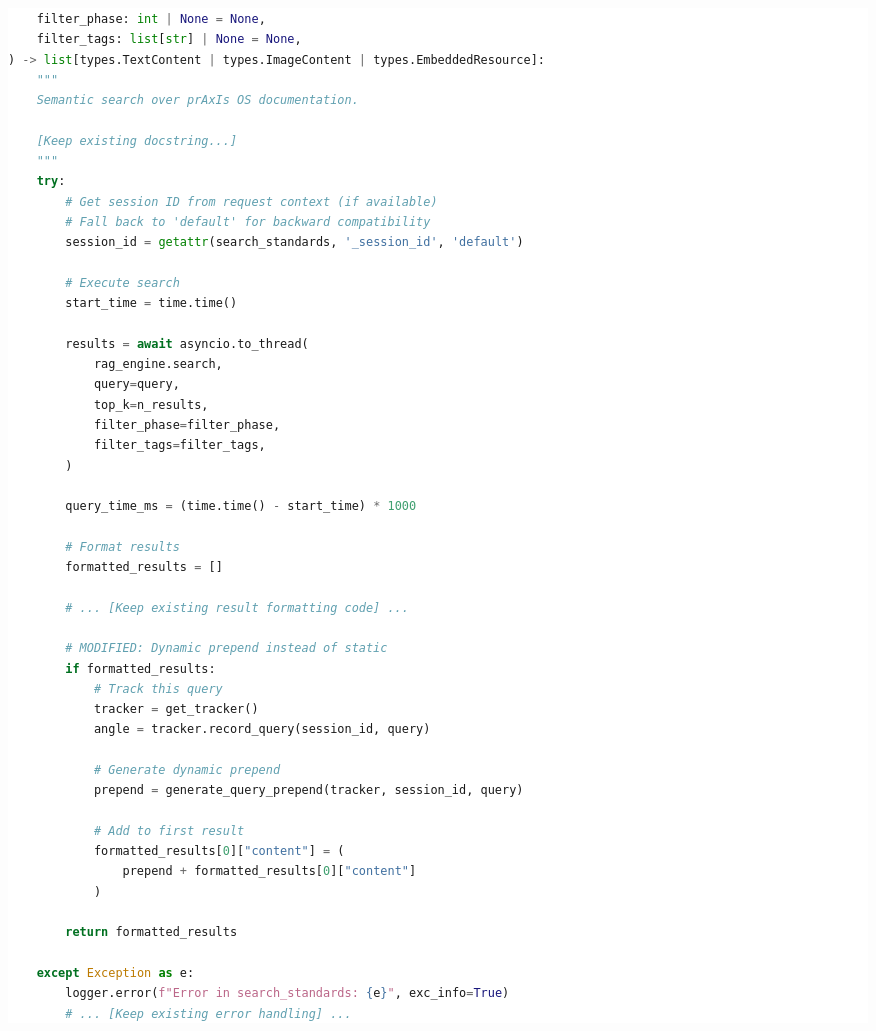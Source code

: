 ```python
    filter_phase: int | None = None,
    filter_tags: list[str] | None = None,
) -> list[types.TextContent | types.ImageContent | types.EmbeddedResource]:
    """
    Semantic search over prAxIs OS documentation.
    
    [Keep existing docstring...]
    """
    try:
        # Get session ID from request context (if available)
        # Fall back to 'default' for backward compatibility
        session_id = getattr(search_standards, '_session_id', 'default')
        
        # Execute search
        start_time = time.time()
        
        results = await asyncio.to_thread(
            rag_engine.search,
            query=query,
            top_k=n_results,
            filter_phase=filter_phase,
            filter_tags=filter_tags,
        )
        
        query_time_ms = (time.time() - start_time) * 1000
        
        # Format results
        formatted_results = []
        
        # ... [Keep existing result formatting code] ...
        
        # MODIFIED: Dynamic prepend instead of static
        if formatted_results:
            # Track this query
            tracker = get_tracker()
            angle = tracker.record_query(session_id, query)
            
            # Generate dynamic prepend
            prepend = generate_query_prepend(tracker, session_id, query)
            
            # Add to first result
            formatted_results[0]["content"] = (
                prepend + formatted_results[0]["content"]
            )
        
        return formatted_results
        
    except Exception as e:
        logger.error(f"Error in search_standards: {e}", exc_info=True)
        # ... [Keep existing error handling] ...
```
